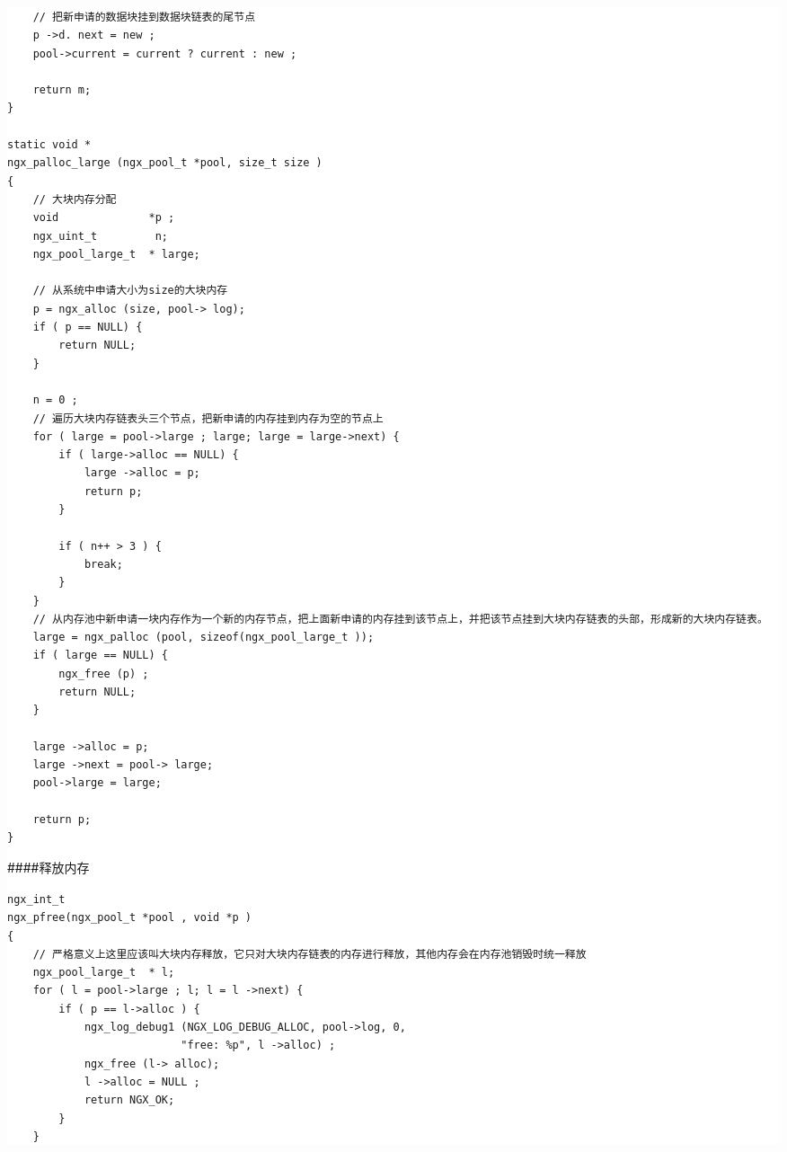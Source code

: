 	    // 把新申请的数据块挂到数据块链表的尾节点
	    p ->d. next = new ;
	    pool->current = current ? current : new ;
	 
	    return m;
	}
	 
	static void *
	ngx_palloc_large (ngx_pool_t *pool, size_t size )
	{   
	    // 大块内存分配
	    void              *p ;
	    ngx_uint_t         n;
	    ngx_pool_large_t  * large;
	    
	    // 从系统中申请大小为size的大块内存
	    p = ngx_alloc (size, pool-> log);
	    if ( p == NULL) {
	        return NULL;
	    }
	 
	    n = 0 ;
	    // 遍历大块内存链表头三个节点，把新申请的内存挂到内存为空的节点上
	    for ( large = pool->large ; large; large = large->next) {
	        if ( large->alloc == NULL) {
	            large ->alloc = p;
	            return p;
	        }
	        
	        if ( n++ > 3 ) {
	            break;
	        }
	    }
	    // 从内存池中新申请一块内存作为一个新的内存节点，把上面新申请的内存挂到该节点上，并把该节点挂到大块内存链表的头部，形成新的大块内存链表。
	    large = ngx_palloc (pool, sizeof(ngx_pool_large_t ));
	    if ( large == NULL) {
	        ngx_free (p) ;
	        return NULL;
	    }
	 
	    large ->alloc = p;
	    large ->next = pool-> large;
	    pool->large = large;
	 
	    return p;
	}

####释放内存

	ngx_int_t
	ngx_pfree(ngx_pool_t *pool , void *p )
	{
	    // 严格意义上这里应该叫大块内存释放，它只对大块内存链表的内存进行释放，其他内存会在内存池销毁时统一释放
	    ngx_pool_large_t  * l;
	    for ( l = pool->large ; l; l = l ->next) {
	        if ( p == l->alloc ) {
	            ngx_log_debug1 (NGX_LOG_DEBUG_ALLOC, pool->log, 0,
	                           "free: %p", l ->alloc) ;
	            ngx_free (l-> alloc);
	            l ->alloc = NULL ;
	            return NGX_OK;
	        }
	    }
	 